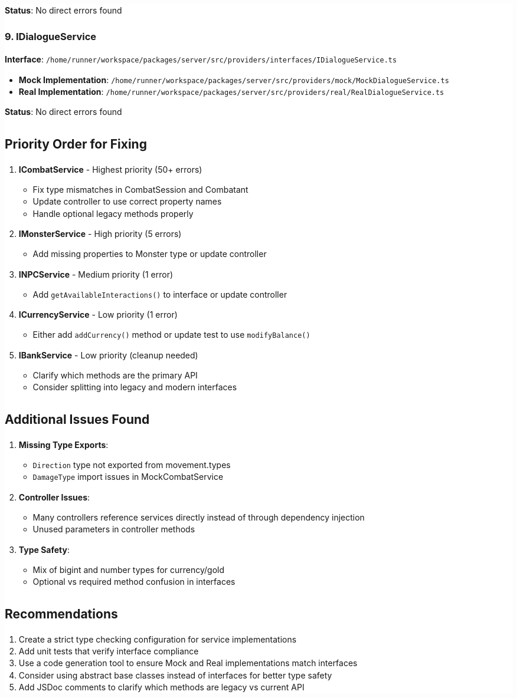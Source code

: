 **Status**: No direct errors found

### 9. IDialogueService
**Interface**: `/home/runner/workspace/packages/server/src/providers/interfaces/IDialogueService.ts`
- **Mock Implementation**: `/home/runner/workspace/packages/server/src/providers/mock/MockDialogueService.ts`
- **Real Implementation**: `/home/runner/workspace/packages/server/src/providers/real/RealDialogueService.ts`

**Status**: No direct errors found

## Priority Order for Fixing

1. **ICombatService** - Highest priority (50+ errors)
   - Fix type mismatches in CombatSession and Combatant
   - Update controller to use correct property names
   - Handle optional legacy methods properly

2. **IMonsterService** - High priority (5 errors)
   - Add missing properties to Monster type or update controller

3. **INPCService** - Medium priority (1 error)
   - Add `getAvailableInteractions()` to interface or update controller

4. **ICurrencyService** - Low priority (1 error)
   - Either add `addCurrency()` method or update test to use `modifyBalance()`

5. **IBankService** - Low priority (cleanup needed)
   - Clarify which methods are the primary API
   - Consider splitting into legacy and modern interfaces

## Additional Issues Found

1. **Missing Type Exports**:
   - `Direction` type not exported from movement.types
   - `DamageType` import issues in MockCombatService

2. **Controller Issues**:
   - Many controllers reference services directly instead of through dependency injection
   - Unused parameters in controller methods

3. **Type Safety**:
   - Mix of bigint and number types for currency/gold
   - Optional vs required method confusion in interfaces

## Recommendations

1. Create a strict type checking configuration for service implementations
2. Add unit tests that verify interface compliance
3. Use a code generation tool to ensure Mock and Real implementations match interfaces
4. Consider using abstract base classes instead of interfaces for better type safety
5. Add JSDoc comments to clarify which methods are legacy vs current API